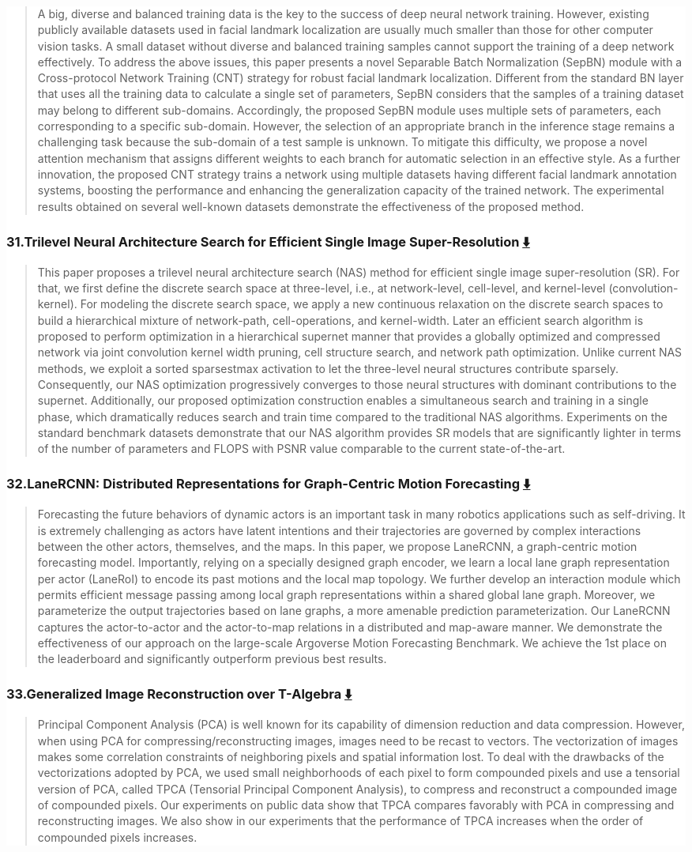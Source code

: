 >  A big, diverse and balanced training data is the key to the success of deep neural network training. However, existing publicly available datasets used in facial landmark localization are usually much smaller than those for other computer vision tasks. A small dataset without diverse and balanced training samples cannot support the training of a deep network effectively. To address the above issues, this paper presents a novel Separable Batch Normalization (SepBN) module with a Cross-protocol Network Training (CNT) strategy for robust facial landmark localization. Different from the standard BN layer that uses all the training data to calculate a single set of parameters, SepBN considers that the samples of a training dataset may belong to different sub-domains. Accordingly, the proposed SepBN module uses multiple sets of parameters, each corresponding to a specific sub-domain. However, the selection of an appropriate branch in the inference stage remains a challenging task because the sub-domain of a test sample is unknown. To mitigate this difficulty, we propose a novel attention mechanism that assigns different weights to each branch for automatic selection in an effective style. As a further innovation, the proposed CNT strategy trains a network using multiple datasets having different facial landmark annotation systems, boosting the performance and enhancing the generalization capacity of the trained network. The experimental results obtained on several well-known datasets demonstrate the effectiveness of the proposed method.      
### 31.Trilevel Neural Architecture Search for Efficient Single Image Super-Resolution  [ :arrow_down: ](https://arxiv.org/pdf/2101.06658.pdf)
>  This paper proposes a trilevel neural architecture search (NAS) method for efficient single image super-resolution (SR). For that, we first define the discrete search space at three-level, i.e., at network-level, cell-level, and kernel-level (convolution-kernel). For modeling the discrete search space, we apply a new continuous relaxation on the discrete search spaces to build a hierarchical mixture of network-path, cell-operations, and kernel-width. Later an efficient search algorithm is proposed to perform optimization in a hierarchical supernet manner that provides a globally optimized and compressed network via joint convolution kernel width pruning, cell structure search, and network path optimization. Unlike current NAS methods, we exploit a sorted sparsestmax activation to let the three-level neural structures contribute sparsely. Consequently, our NAS optimization progressively converges to those neural structures with dominant contributions to the supernet. Additionally, our proposed optimization construction enables a simultaneous search and training in a single phase, which dramatically reduces search and train time compared to the traditional NAS algorithms. Experiments on the standard benchmark datasets demonstrate that our NAS algorithm provides SR models that are significantly lighter in terms of the number of parameters and FLOPS with PSNR value comparable to the current state-of-the-art.      
### 32.LaneRCNN: Distributed Representations for Graph-Centric Motion Forecasting  [ :arrow_down: ](https://arxiv.org/pdf/2101.06653.pdf)
>  Forecasting the future behaviors of dynamic actors is an important task in many robotics applications such as self-driving. It is extremely challenging as actors have latent intentions and their trajectories are governed by complex interactions between the other actors, themselves, and the maps. In this paper, we propose LaneRCNN, a graph-centric motion forecasting model. Importantly, relying on a specially designed graph encoder, we learn a local lane graph representation per actor (LaneRoI) to encode its past motions and the local map topology. We further develop an interaction module which permits efficient message passing among local graph representations within a shared global lane graph. Moreover, we parameterize the output trajectories based on lane graphs, a more amenable prediction parameterization. Our LaneRCNN captures the actor-to-actor and the actor-to-map relations in a distributed and map-aware manner. We demonstrate the effectiveness of our approach on the large-scale Argoverse Motion Forecasting Benchmark. We achieve the 1st place on the leaderboard and significantly outperform previous best results.      
### 33.Generalized Image Reconstruction over T-Algebra  [ :arrow_down: ](https://arxiv.org/pdf/2101.06650.pdf)
>  Principal Component Analysis (PCA) is well known for its capability of dimension reduction and data compression. However, when using PCA for compressing/reconstructing images, images need to be recast to vectors. The vectorization of images makes some correlation constraints of neighboring pixels and spatial information lost. To deal with the drawbacks of the vectorizations adopted by PCA, we used small neighborhoods of each pixel to form compounded pixels and use a tensorial version of PCA, called TPCA (Tensorial Principal Component Analysis), to compress and reconstruct a compounded image of compounded pixels. Our experiments on public data show that TPCA compares favorably with PCA in compressing and reconstructing images. We also show in our experiments that the performance of TPCA increases when the order of compounded pixels increases.      